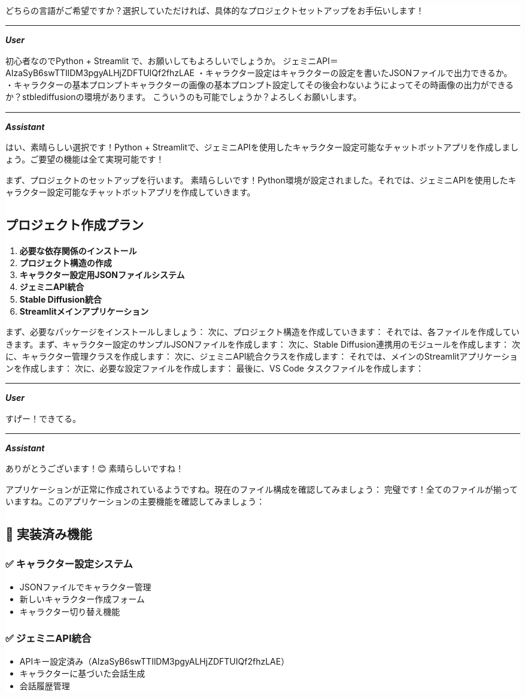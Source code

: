 どちらの言語がご希望ですか？選択していただければ、具体的なプロジェクトセットアップをお手伝いします！

---

_**User**_

初心者なのでPython + Streamlit
で、お願いしてもよろしいでしょうか。
ジェミニAPI＝AIzaSyB6swTTIlDM3pgyALHjZDFTUIQf2fhzLAE
・キャラクター設定はキャラクターの設定を書いたJSONファイルで出力できるか。
・キャラクターの基本プロンプトキャラクターの画像の基本プロンプト設定してその後会わないようによってその時画像の出力ができるか？stblediffusionの環境があります。
こういうのも可能でしょうか？よろしくお願いします。


---

_**Assistant**_

はい、素晴らしい選択です！Python + Streamlitで、ジェミニAPIを使用したキャラクター設定可能なチャットボットアプリを作成しましょう。ご要望の機能は全て実現可能です！

まず、プロジェクトのセットアップを行います。 素晴らしいです！Python環境が設定されました。それでは、ジェミニAPIを使用したキャラクター設定可能なチャットボットアプリを作成していきます。

## プロジェクト作成プラン

1. **必要な依存関係のインストール**
2. **プロジェクト構造の作成**
3. **キャラクター設定用JSONファイルシステム**
4. **ジェミニAPI統合**
5. **Stable Diffusion統合**
6. **Streamlitメインアプリケーション**

まず、必要なパッケージをインストールしましょう： 次に、プロジェクト構造を作成していきます： それでは、各ファイルを作成していきます。まず、キャラクター設定のサンプルJSONファイルを作成します： 次に、Stable Diffusion連携用のモジュールを作成します： 次に、キャラクター管理クラスを作成します： 次に、ジェミニAPI統合クラスを作成します： それでは、メインのStreamlitアプリケーションを作成します： 次に、必要な設定ファイルを作成します： 最後に、VS Code タスクファイルを作成します： 

---

_**User**_

すげー！できてる。

---

_**Assistant**_

ありがとうございます！😊 素晴らしいですね！

アプリケーションが正常に作成されているようですね。現在のファイル構成を確認してみましょう： 完璧です！全てのファイルが揃っていますね。このアプリケーションの主要機能を確認してみましょう：

## 🎉 実装済み機能

### ✅ **キャラクター設定システム**
- JSONファイルでキャラクター管理
- 新しいキャラクター作成フォーム
- キャラクター切り替え機能

### ✅ **ジェミニAPI統合**
- APIキー設定済み（AIzaSyB6swTTIlDM3pgyALHjZDFTUIQf2fhzLAE）
- キャラクターに基づいた会話生成
- 会話履歴管理
